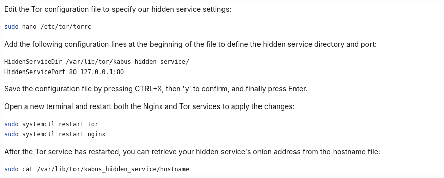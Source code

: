 Edit the Tor configuration file to specify our hidden service settings:
```bash
sudo nano /etc/tor/torrc
```

Add the following configuration lines at the beginning of the file to define the hidden service directory and port:
```bash
HiddenServiceDir /var/lib/tor/kabus_hidden_service/
HiddenServicePort 80 127.0.0.1:80
```

Save the configuration file by pressing CTRL+X, then 'y' to confirm, and finally press Enter.

Open a new terminal and restart both the Nginx and Tor services to apply the changes:
```bash
sudo systemctl restart tor
sudo systemctl restart nginx
```

After the Tor service has restarted, you can retrieve your hidden service's onion address from the hostname file:
```bash
sudo cat /var/lib/tor/kabus_hidden_service/hostname
```
